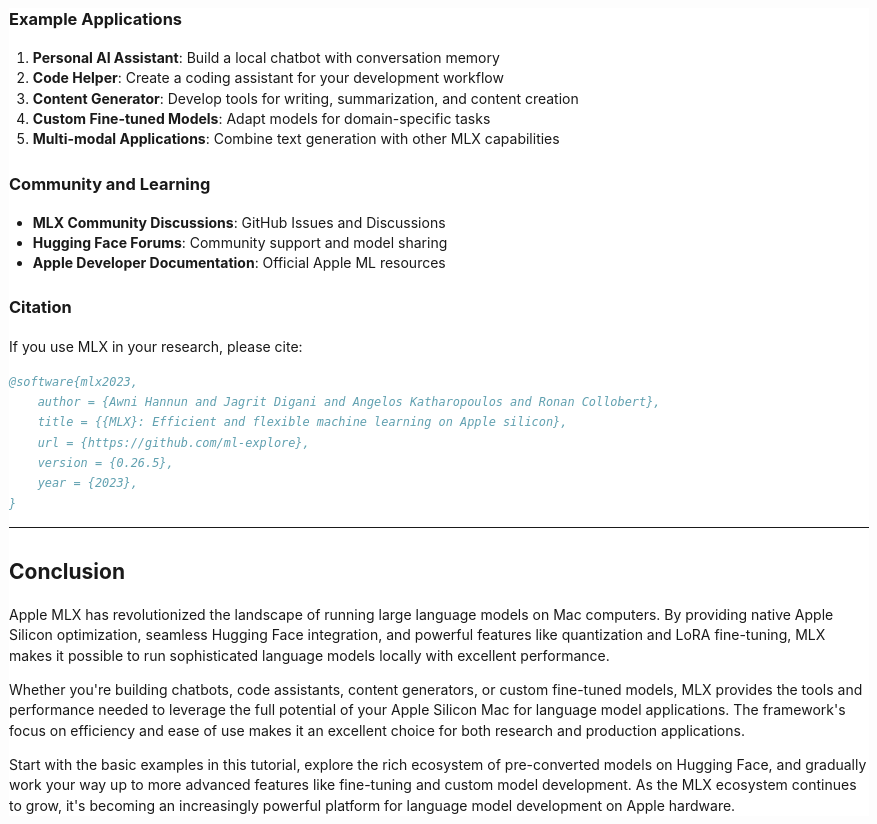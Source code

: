 ### Example Applications

1. **Personal AI Assistant**: Build a local chatbot with conversation memory
2. **Code Helper**: Create a coding assistant for your development workflow
3. **Content Generator**: Develop tools for writing, summarization, and content creation
4. **Custom Fine-tuned Models**: Adapt models for domain-specific tasks
5. **Multi-modal Applications**: Combine text generation with other MLX capabilities

### Community and Learning

- **MLX Community Discussions**: GitHub Issues and Discussions
- **Hugging Face Forums**: Community support and model sharing
- **Apple Developer Documentation**: Official Apple ML resources

### Citation

If you use MLX in your research, please cite:

```bibtex
@software{mlx2023,
    author = {Awni Hannun and Jagrit Digani and Angelos Katharopoulos and Ronan Collobert},
    title = {{MLX}: Efficient and flexible machine learning on Apple silicon},
    url = {https://github.com/ml-explore},
    version = {0.26.5},
    year = {2023},
}
```

---

## Conclusion

Apple MLX has revolutionized the landscape of running large language models on Mac computers. By providing native Apple Silicon optimization, seamless Hugging Face integration, and powerful features like quantization and LoRA fine-tuning, MLX makes it possible to run sophisticated language models locally with excellent performance.

Whether you're building chatbots, code assistants, content generators, or custom fine-tuned models, MLX provides the tools and performance needed to leverage the full potential of your Apple Silicon Mac for language model applications. The framework's focus on efficiency and ease of use makes it an excellent choice for both research and production applications.

Start with the basic examples in this tutorial, explore the rich ecosystem of pre-converted models on Hugging Face, and gradually work your way up to more advanced features like fine-tuning and custom model development. As the MLX ecosystem continues to grow, it's becoming an increasingly powerful platform for language model development on Apple hardware.